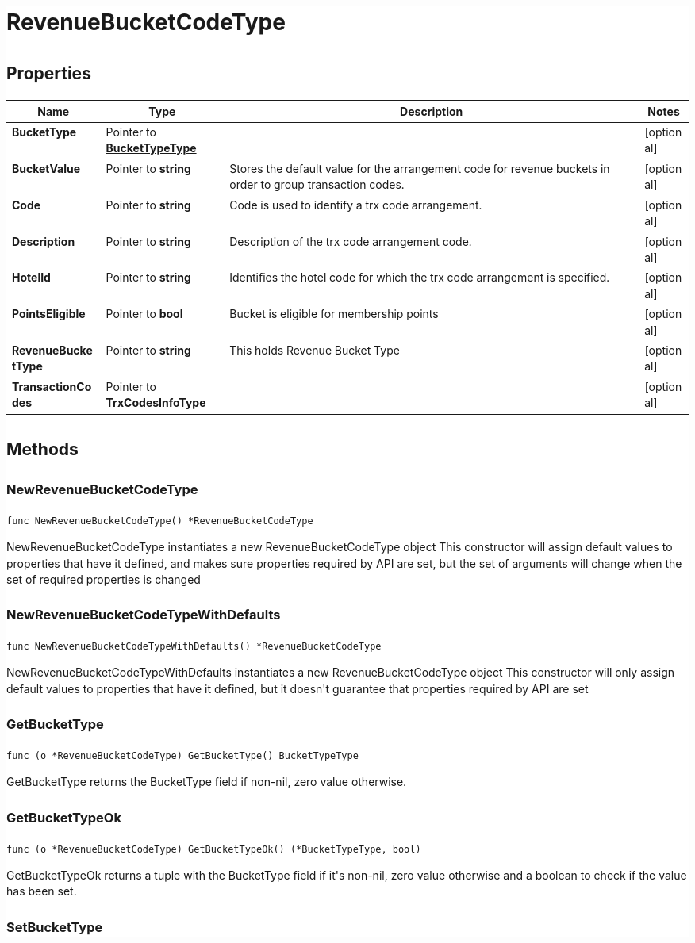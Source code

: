 # RevenueBucketCodeType

## Properties

Name | Type | Description | Notes
------------ | ------------- | ------------- | -------------
**BucketType** | Pointer to [**BucketTypeType**](BucketTypeType.md) |  | [optional] 
**BucketValue** | Pointer to **string** | Stores the default value for the arrangement code for revenue buckets in order to group transaction codes. | [optional] 
**Code** | Pointer to **string** | Code is used to identify a trx code arrangement. | [optional] 
**Description** | Pointer to **string** | Description of the trx code arrangement code. | [optional] 
**HotelId** | Pointer to **string** | Identifies the hotel code for which the trx code arrangement is specified. | [optional] 
**PointsEligible** | Pointer to **bool** | Bucket is eligible for membership points | [optional] 
**RevenueBucketType** | Pointer to **string** | This holds Revenue Bucket Type | [optional] 
**TransactionCodes** | Pointer to [**TrxCodesInfoType**](TrxCodesInfoType.md) |  | [optional] 

## Methods

### NewRevenueBucketCodeType

`func NewRevenueBucketCodeType() *RevenueBucketCodeType`

NewRevenueBucketCodeType instantiates a new RevenueBucketCodeType object
This constructor will assign default values to properties that have it defined,
and makes sure properties required by API are set, but the set of arguments
will change when the set of required properties is changed

### NewRevenueBucketCodeTypeWithDefaults

`func NewRevenueBucketCodeTypeWithDefaults() *RevenueBucketCodeType`

NewRevenueBucketCodeTypeWithDefaults instantiates a new RevenueBucketCodeType object
This constructor will only assign default values to properties that have it defined,
but it doesn't guarantee that properties required by API are set

### GetBucketType

`func (o *RevenueBucketCodeType) GetBucketType() BucketTypeType`

GetBucketType returns the BucketType field if non-nil, zero value otherwise.

### GetBucketTypeOk

`func (o *RevenueBucketCodeType) GetBucketTypeOk() (*BucketTypeType, bool)`

GetBucketTypeOk returns a tuple with the BucketType field if it's non-nil, zero value otherwise
and a boolean to check if the value has been set.

### SetBucketType
